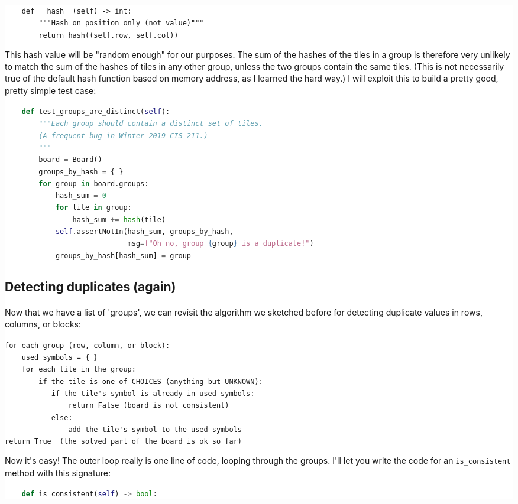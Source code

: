 ```
    def __hash__(self) -> int:
        """Hash on position only (not value)"""
        return hash((self.row, self.col))
```

This hash value will be "random enough" for our purposes.
 The sum of the hashes of the tiles in a
group is therefore very unlikely to match the sum of the hashes
of tiles in any other group, unless the two groups contain the
same tiles.   (This is not necessarily true of
the default hash function based on memory address,
as I learned the hard way.)  I will exploit this to build a pretty good, pretty
simple test case:

```python
    def test_groups_are_distinct(self):
        """Each group should contain a distinct set of tiles.
        (A frequent bug in Winter 2019 CIS 211.)
        """
        board = Board()
        groups_by_hash = { }
        for group in board.groups:
            hash_sum = 0
            for tile in group:
                hash_sum += hash(tile)
            self.assertNotIn(hash_sum, groups_by_hash,
                             msg=f"Oh no, group {group} is a duplicate!")
            groups_by_hash[hash_sum] = group
```

## Detecting duplicates (again)

Now that we have a list of 'groups', we can revisit the
algorithm we sketched before for detecting duplicate values in
rows, columns, or blocks:

```
for each group (row, column, or block): 
    used symbols = { }
    for each tile in the group: 
        if the tile is one of CHOICES (anything but UNKNOWN): 
           if the tile's symbol is already in used symbols: 
               return False (board is not consistent)
           else: 
               add the tile's symbol to the used symbols
return True  (the solved part of the board is ok so far)
```

Now it's easy!  The outer loop really is one line of code,
looping through the groups.  I'll let you write the code for
an ``is_consistent`` method with this signature:

```python
    def is_consistent(self) -> bool:
```
